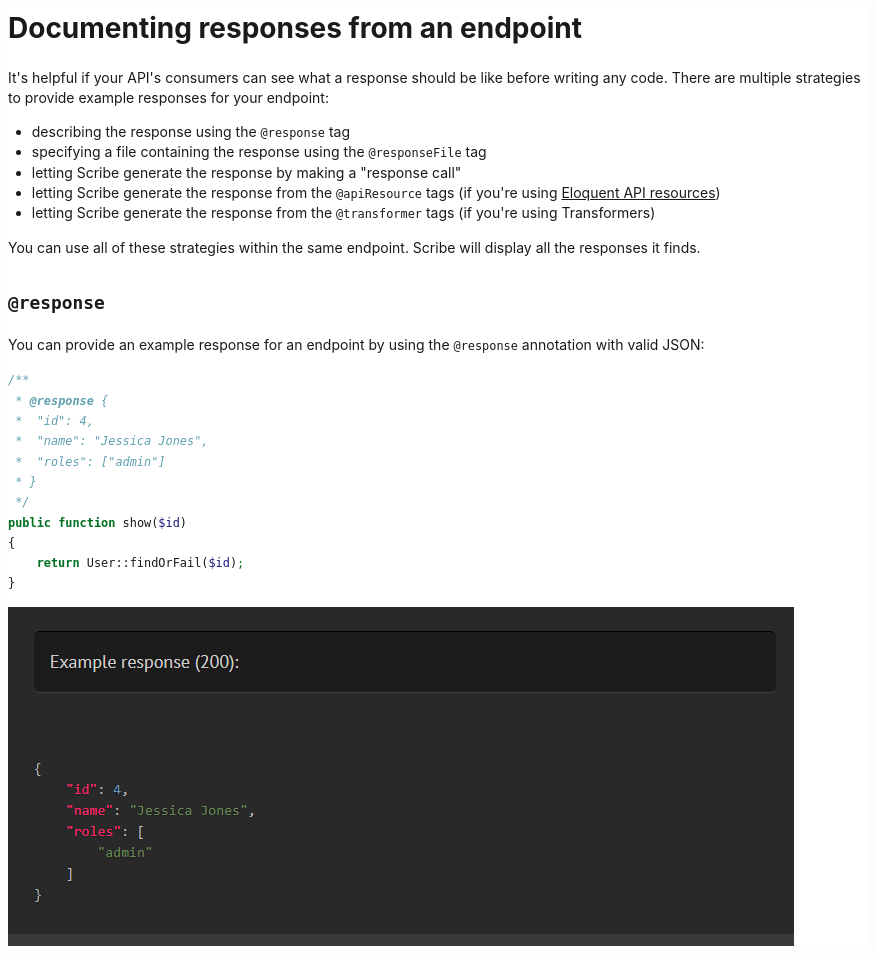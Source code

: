 # Documenting responses from an endpoint
It's helpful if your API's consumers can see what a response should be like before writing any code. There are multiple strategies to provide example responses for your endpoint:
- describing the response using the `@response` tag
- specifying a file containing the response using the `@responseFile` tag
- letting Scribe generate the response by making a "response call"
- letting Scribe generate the response from the `@apiResource` tags (if you're using [Eloquent API resources](https://laravel.com/docs/eloquent-resources))
- letting Scribe generate the response from the `@transformer` tags (if you're using Transformers)

You can use all of these strategies within the same endpoint. Scribe will display all the responses it finds.

## `@response`
You can provide an example response for an endpoint by using the `@response` annotation with valid JSON:

```php
/**
 * @response {
 *  "id": 4,
 *  "name": "Jessica Jones",
 *  "roles": ["admin"]
 * }
 */
public function show($id)
{
    return User::findOrFail($id);
}
```

![](../images/endpoint-responses-1.png)
